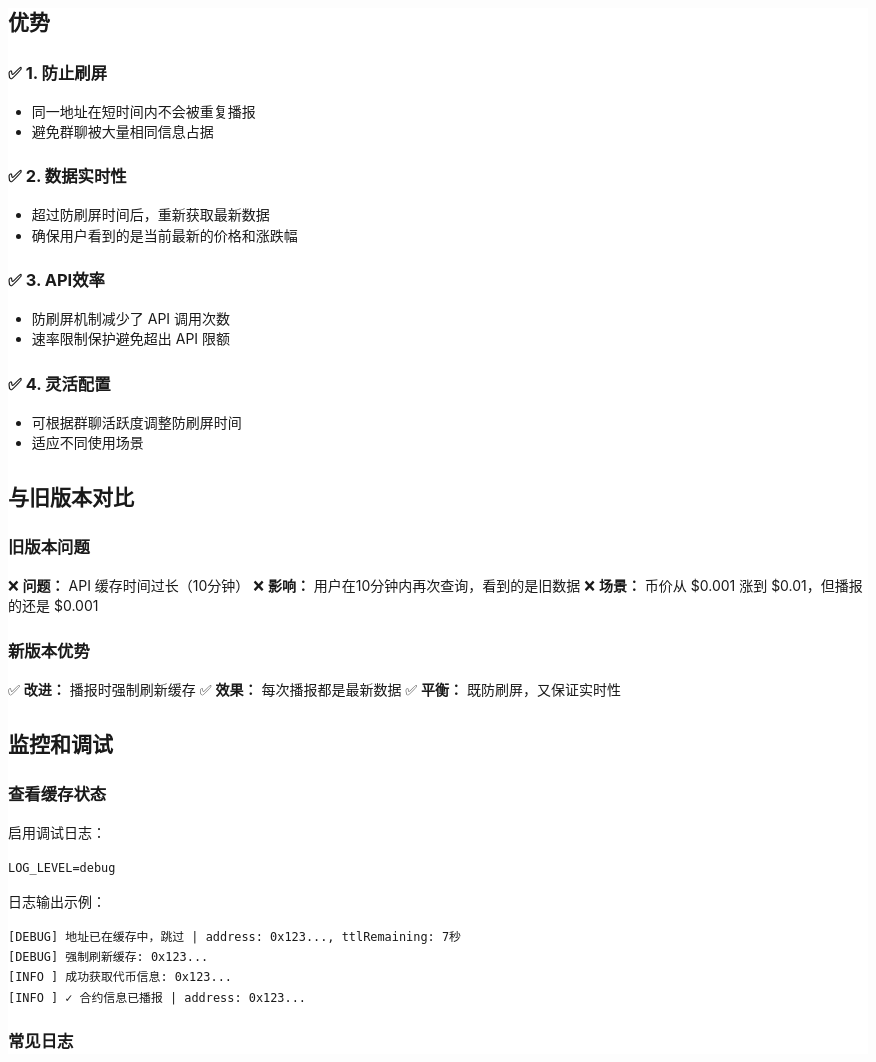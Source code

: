 ## 优势

### ✅ 1. 防止刷屏
- 同一地址在短时间内不会被重复播报
- 避免群聊被大量相同信息占据

### ✅ 2. 数据实时性
- 超过防刷屏时间后，重新获取最新数据
- 确保用户看到的是当前最新的价格和涨跌幅

### ✅ 3. API效率
- 防刷屏机制减少了 API 调用次数
- 速率限制保护避免超出 API 限额

### ✅ 4. 灵活配置
- 可根据群聊活跃度调整防刷屏时间
- 适应不同使用场景

## 与旧版本对比

### 旧版本问题

❌ **问题：** API 缓存时间过长（10分钟）
❌ **影响：** 用户在10分钟内再次查询，看到的是旧数据
❌ **场景：** 币价从 $0.001 涨到 $0.01，但播报的还是 $0.001

### 新版本优势

✅ **改进：** 播报时强制刷新缓存
✅ **效果：** 每次播报都是最新数据
✅ **平衡：** 既防刷屏，又保证实时性

## 监控和调试

### 查看缓存状态

启用调试日志：
```env
LOG_LEVEL=debug
```

日志输出示例：
```
[DEBUG] 地址已在缓存中，跳过 | address: 0x123..., ttlRemaining: 7秒
[DEBUG] 强制刷新缓存: 0x123...
[INFO ] 成功获取代币信息: 0x123...
[INFO ] ✓ 合约信息已播报 | address: 0x123...
```

### 常见日志
